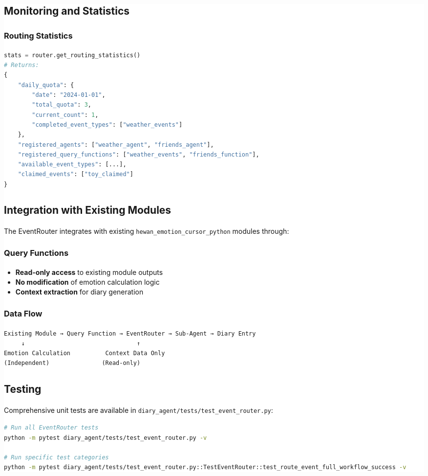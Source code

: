 ## Monitoring and Statistics

### Routing Statistics

```python
stats = router.get_routing_statistics()
# Returns:
{
    "daily_quota": {
        "date": "2024-01-01",
        "total_quota": 3,
        "current_count": 1,
        "completed_event_types": ["weather_events"]
    },
    "registered_agents": ["weather_agent", "friends_agent"],
    "registered_query_functions": ["weather_events", "friends_function"],
    "available_event_types": [...],
    "claimed_events": ["toy_claimed"]
}
```

## Integration with Existing Modules

The EventRouter integrates with existing `hewan_emotion_cursor_python` modules through:

### Query Functions
- **Read-only access** to existing module outputs
- **No modification** of emotion calculation logic
- **Context extraction** for diary generation

### Data Flow
```
Existing Module → Query Function → EventRouter → Sub-Agent → Diary Entry
     ↓                                ↑
Emotion Calculation          Context Data Only
(Independent)               (Read-only)
```

## Testing

Comprehensive unit tests are available in `diary_agent/tests/test_event_router.py`:

```bash
# Run all EventRouter tests
python -m pytest diary_agent/tests/test_event_router.py -v

# Run specific test categories
python -m pytest diary_agent/tests/test_event_router.py::TestEventRouter::test_route_event_full_workflow_success -v
```
